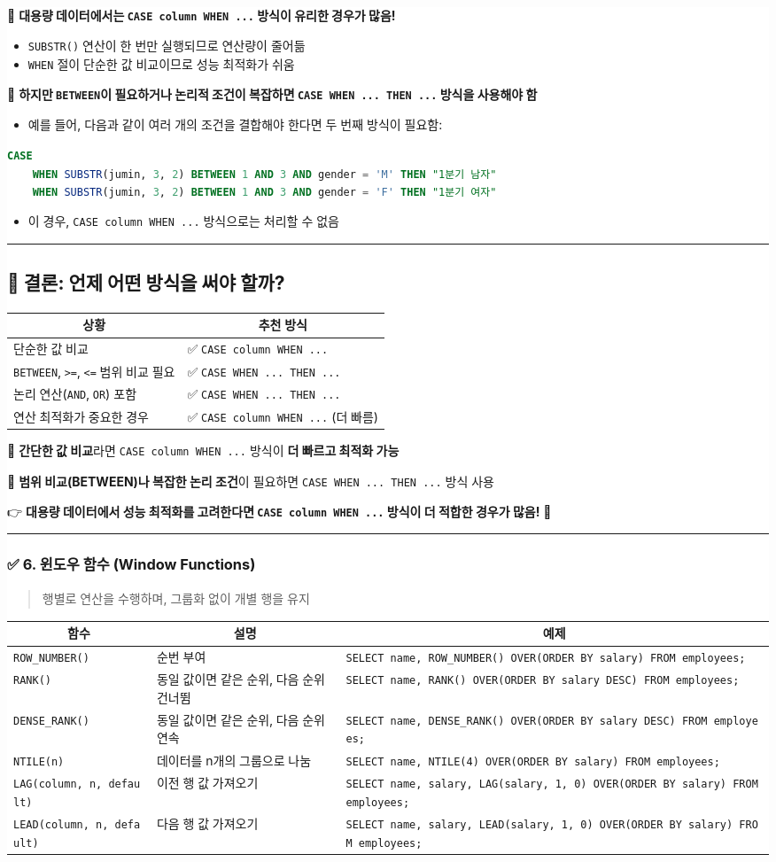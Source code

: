 📌 **대용량 데이터에서는 `CASE column WHEN ...` 방식이 유리한 경우가 많음!**

- `SUBSTR()` 연산이 한 번만 실행되므로 연산량이 줄어듦
- `WHEN` 절이 단순한 값 비교이므로 성능 최적화가 쉬움

📌 **하지만 `BETWEEN`이 필요하거나 논리적 조건이 복잡하면 `CASE WHEN ... THEN ...` 방식을 사용해야 함**

- 예를 들어, 다음과 같이 여러 개의 조건을 결합해야 한다면 두 번째 방식이 필요함:

```sql
CASE
    WHEN SUBSTR(jumin, 3, 2) BETWEEN 1 AND 3 AND gender = 'M' THEN "1분기 남자"
    WHEN SUBSTR(jumin, 3, 2) BETWEEN 1 AND 3 AND gender = 'F' THEN "1분기 여자"
```

- 이 경우, `CASE column WHEN ...` 방식으로는 처리할 수 없음

---

## 🎯 **결론: 언제 어떤 방식을 써야 할까?**

| 상황 | 추천 방식 |
| --- | --- |
| 단순한 값 비교 | ✅ `CASE column WHEN ...` |
| `BETWEEN`, `>=`, `<=` 범위 비교 필요 | ✅ `CASE WHEN ... THEN ...` |
| 논리 연산(`AND`, `OR`) 포함 | ✅ `CASE WHEN ... THEN ...` |
| 연산 최적화가 중요한 경우 | ✅ `CASE column WHEN ...` (더 빠름) |

🔹 **간단한 값 비교**라면 `CASE column WHEN ...` 방식이 **더 빠르고 최적화 가능**

🔹 **범위 비교(BETWEEN)나 복잡한 논리 조건**이 필요하면 `CASE WHEN ... THEN ...` 방식 사용

👉 **대용량 데이터에서 성능 최적화를 고려한다면 `CASE column WHEN ...` 방식이 더 적합한 경우가 많음!** 🚀

---

### ✅ **6. 윈도우 함수 (Window Functions)**

> 행별로 연산을 수행하며, 그룹화 없이 개별 행을 유지
> 

| 함수 | 설명 | 예제 |
| --- | --- | --- |
| `ROW_NUMBER()` | 순번 부여 | `SELECT name, ROW_NUMBER() OVER(ORDER BY salary) FROM employees;` |
| `RANK()` | 동일 값이면 같은 순위, 다음 순위 건너뜀 | `SELECT name, RANK() OVER(ORDER BY salary DESC) FROM employees;` |
| `DENSE_RANK()` | 동일 값이면 같은 순위, 다음 순위 연속 | `SELECT name, DENSE_RANK() OVER(ORDER BY salary DESC) FROM employees;` |
| `NTILE(n)` | 데이터를 n개의 그룹으로 나눔 | `SELECT name, NTILE(4) OVER(ORDER BY salary) FROM employees;` |
| `LAG(column, n, default)` | 이전 행 값 가져오기 | `SELECT name, salary, LAG(salary, 1, 0) OVER(ORDER BY salary) FROM employees;` |
| `LEAD(column, n, default)` | 다음 행 값 가져오기 | `SELECT name, salary, LEAD(salary, 1, 0) OVER(ORDER BY salary) FROM employees;` |
